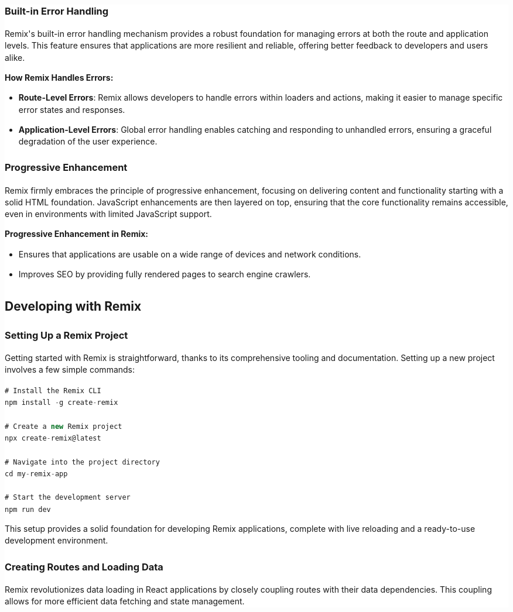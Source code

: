 ### Built-in Error Handling

Remix's built-in error handling mechanism provides a robust foundation for managing errors at both the route and application levels. This feature ensures that applications are more resilient and reliable, offering better feedback to developers and users alike.

**How Remix Handles Errors:**

- **Route-Level Errors**: Remix allows developers to handle errors within loaders and actions, making it easier to manage specific error states and responses.

- **Application-Level Errors**: Global error handling enables catching and responding to unhandled errors, ensuring a graceful degradation of the user experience.

### Progressive Enhancement

Remix firmly embraces the principle of progressive enhancement, focusing on delivering content and functionality starting with a solid HTML foundation. JavaScript enhancements are then layered on top, ensuring that the core functionality remains accessible, even in environments with limited JavaScript support.

**Progressive Enhancement in Remix:**

- Ensures that applications are usable on a wide range of devices and network conditions.

- Improves SEO by providing fully rendered pages to search engine crawlers.

## Developing with Remix

### Setting Up a Remix Project

Getting started with Remix is straightforward, thanks to its comprehensive tooling and documentation. Setting up a new project involves a few simple commands:

```jsx
# Install the Remix CLI
npm install -g create-remix

# Create a new Remix project
npx create-remix@latest

# Navigate into the project directory
cd my-remix-app

# Start the development server
npm run dev
```

This setup provides a solid foundation for developing Remix applications, complete with live reloading and a ready-to-use development environment.

### Creating Routes and Loading Data

Remix revolutionizes data loading in React applications by closely coupling routes with their data dependencies. This coupling allows for more efficient data fetching and state management.
